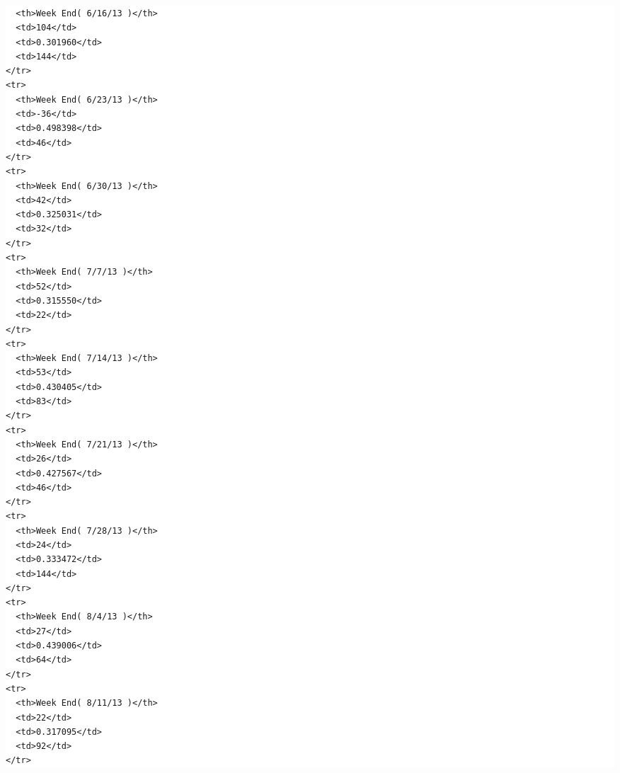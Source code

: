       <th>Week End( 6/16/13 )</th>
      <td>104</td>
      <td>0.301960</td>
      <td>144</td>
    </tr>
    <tr>
      <th>Week End( 6/23/13 )</th>
      <td>-36</td>
      <td>0.498398</td>
      <td>46</td>
    </tr>
    <tr>
      <th>Week End( 6/30/13 )</th>
      <td>42</td>
      <td>0.325031</td>
      <td>32</td>
    </tr>
    <tr>
      <th>Week End( 7/7/13 )</th>
      <td>52</td>
      <td>0.315550</td>
      <td>22</td>
    </tr>
    <tr>
      <th>Week End( 7/14/13 )</th>
      <td>53</td>
      <td>0.430405</td>
      <td>83</td>
    </tr>
    <tr>
      <th>Week End( 7/21/13 )</th>
      <td>26</td>
      <td>0.427567</td>
      <td>46</td>
    </tr>
    <tr>
      <th>Week End( 7/28/13 )</th>
      <td>24</td>
      <td>0.333472</td>
      <td>144</td>
    </tr>
    <tr>
      <th>Week End( 8/4/13 )</th>
      <td>27</td>
      <td>0.439006</td>
      <td>64</td>
    </tr>
    <tr>
      <th>Week End( 8/11/13 )</th>
      <td>22</td>
      <td>0.317095</td>
      <td>92</td>
    </tr>
  </tbody>
</table>
</div>
